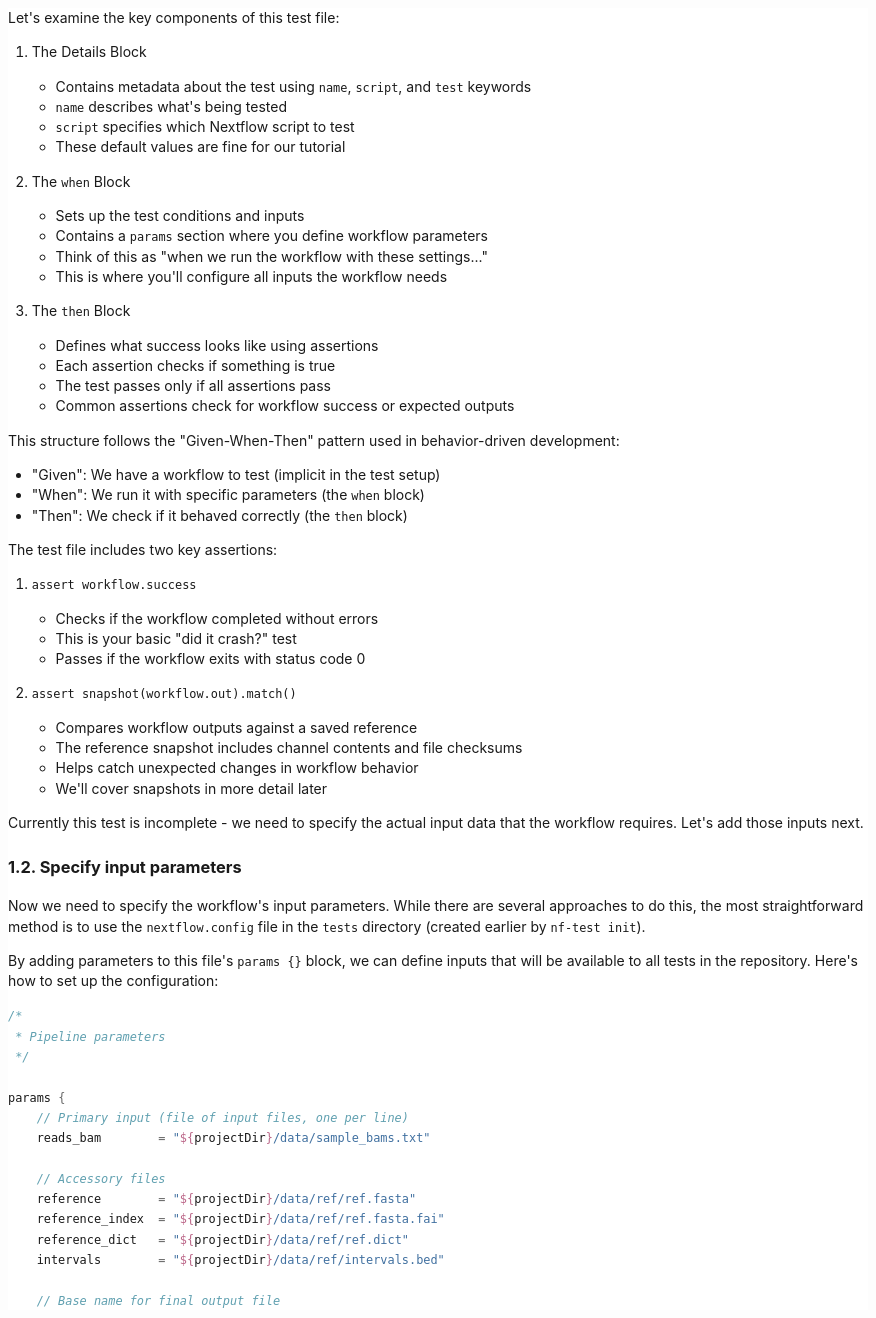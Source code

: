 Let's examine the key components of this test file:

1. The Details Block

    - Contains metadata about the test using `name`, `script`, and `test` keywords
    - `name` describes what's being tested
    - `script` specifies which Nextflow script to test
    - These default values are fine for our tutorial

2. The `when` Block

    - Sets up the test conditions and inputs
    - Contains a `params` section where you define workflow parameters
    - Think of this as "when we run the workflow with these settings..."
    - This is where you'll configure all inputs the workflow needs

3. The `then` Block
    - Defines what success looks like using assertions
    - Each assertion checks if something is true
    - The test passes only if all assertions pass
    - Common assertions check for workflow success or expected outputs

This structure follows the "Given-When-Then" pattern used in behavior-driven development:

-   "Given": We have a workflow to test (implicit in the test setup)
-   "When": We run it with specific parameters (the `when` block)
-   "Then": We check if it behaved correctly (the `then` block)

The test file includes two key assertions:

1. `assert workflow.success`

    - Checks if the workflow completed without errors
    - This is your basic "did it crash?" test
    - Passes if the workflow exits with status code 0

2. `assert snapshot(workflow.out).match()`
    - Compares workflow outputs against a saved reference
    - The reference snapshot includes channel contents and file checksums
    - Helps catch unexpected changes in workflow behavior
    - We'll cover snapshots in more detail later

Currently this test is incomplete - we need to specify the actual input data that the workflow requires. Let's add those inputs next.

### 1.2. Specify input parameters

Now we need to specify the workflow's input parameters. While there are several approaches to do this, the most straightforward method is to use the `nextflow.config` file in the `tests` directory (created earlier by `nf-test init`).

By adding parameters to this file's `params {}` block, we can define inputs that will be available to all tests in the repository. Here's how to set up the configuration:

```groovy title="tests/nextflow.config" linenums="1"
/*
 * Pipeline parameters
 */

params {
    // Primary input (file of input files, one per line)
    reads_bam        = "${projectDir}/data/sample_bams.txt"

    // Accessory files
    reference        = "${projectDir}/data/ref/ref.fasta"
    reference_index  = "${projectDir}/data/ref/ref.fasta.fai"
    reference_dict   = "${projectDir}/data/ref/ref.dict"
    intervals        = "${projectDir}/data/ref/intervals.bed"

    // Base name for final output file
```